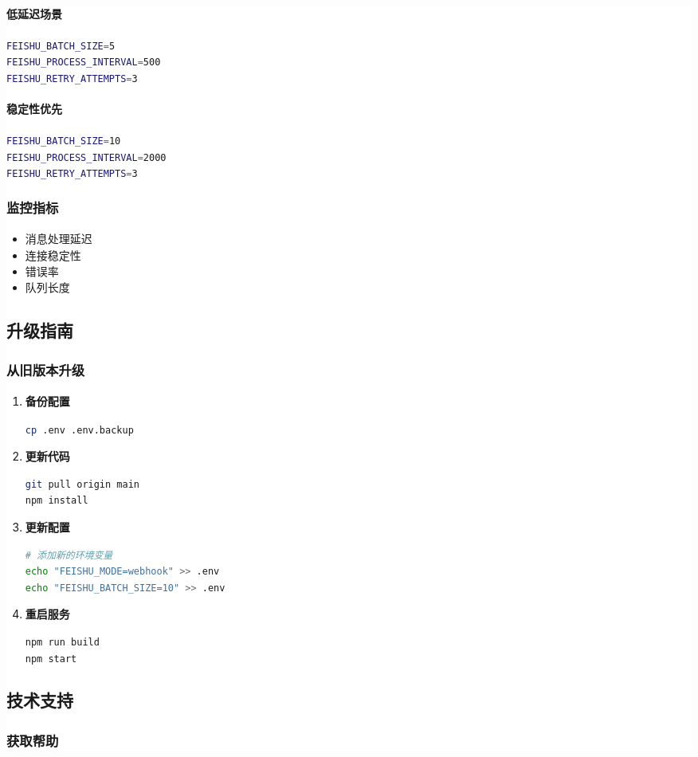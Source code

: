 #### 低延迟场景

```bash
FEISHU_BATCH_SIZE=5
FEISHU_PROCESS_INTERVAL=500
FEISHU_RETRY_ATTEMPTS=3
```

#### 稳定性优先

```bash
FEISHU_BATCH_SIZE=10
FEISHU_PROCESS_INTERVAL=2000
FEISHU_RETRY_ATTEMPTS=3
```

### 监控指标

- 消息处理延迟
- 连接稳定性
- 错误率
- 队列长度

## 升级指南

### 从旧版本升级

1. **备份配置**
   ```bash
   cp .env .env.backup
   ```

2. **更新代码**
   ```bash
   git pull origin main
   npm install
   ```

3. **更新配置**
   ```bash
   # 添加新的环境变量
   echo "FEISHU_MODE=webhook" >> .env
   echo "FEISHU_BATCH_SIZE=10" >> .env
   ```

4. **重启服务**
   ```bash
   npm run build
   npm start
   ```

## 技术支持

### 获取帮助
